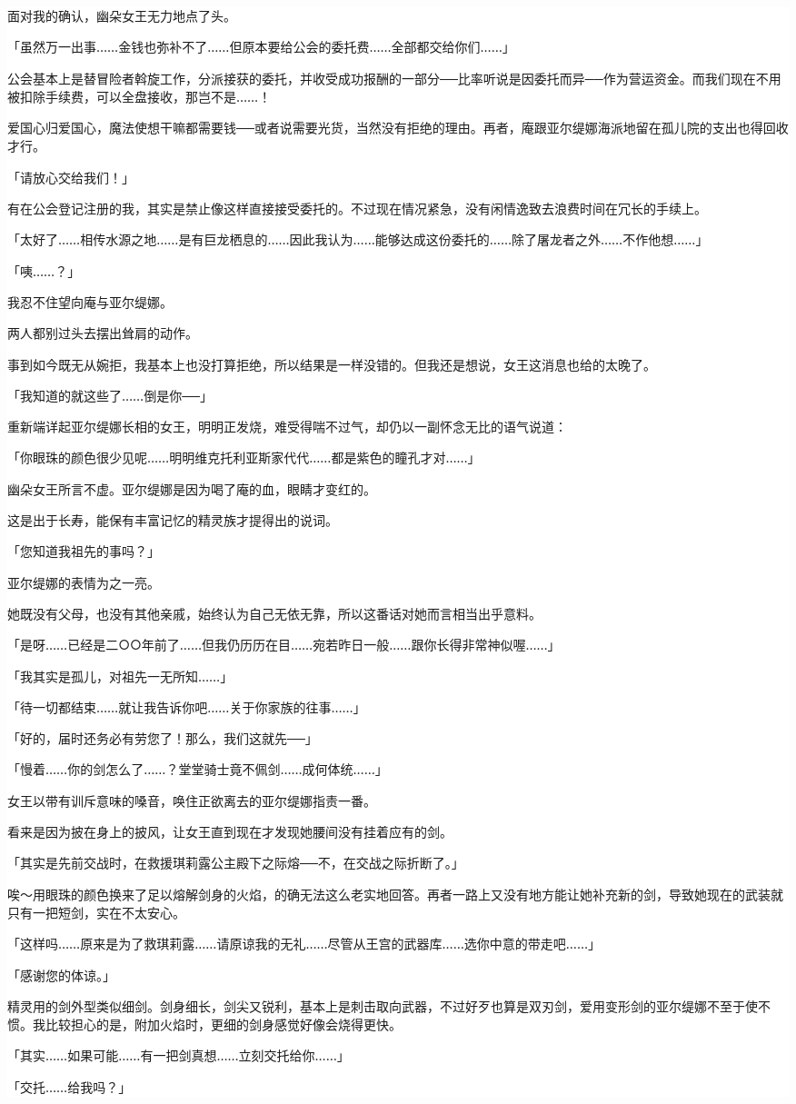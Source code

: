 面对我的确认，幽朵女王无力地点了头。

「虽然万一出事……金钱也弥补不了……但原本要给公会的委托费……全部都交给你们……」

公会基本上是替冒险者斡旋工作，分派接获的委托，并收受成功报酬的一部分──比率听说是因委托而异──作为营运资金。而我们现在不用被扣除手续费，可以全盘接收，那岂不是……！

爱国心归爱国心，魔法使想干嘛都需要钱──或者说需要光货，当然没有拒绝的理由。再者，庵跟亚尔缇娜海派地留在孤儿院的支出也得回收才行。

「请放心交给我们！」

有在公会登记注册的我，其实是禁止像这样直接接受委托的。不过现在情况紧急，没有闲情逸致去浪费时间在冗长的手续上。

「太好了……相传水源之地……是有巨龙栖息的……因此我认为……能够达成这份委托的……除了屠龙者之外……不作他想……」

「咦……？」

我忍不住望向庵与亚尔缇娜。

两人都别过头去摆出耸肩的动作。

事到如今既无从婉拒，我基本上也没打算拒绝，所以结果是一样没错的。但我还是想说，女王这消息也给的太晚了。

「我知道的就这些了……倒是你──」

重新端详起亚尔缇娜长相的女王，明明正发烧，难受得喘不过气，却仍以一副怀念无比的语气说道：

「你眼珠的颜色很少见呢……明明维克托利亚斯家代代……都是紫色的瞳孔才对……」

幽朵女王所言不虚。亚尔缇娜是因为喝了庵的血，眼睛才变红的。

这是出于长寿，能保有丰富记忆的精灵族才提得出的说词。

「您知道我祖先的事吗？」

亚尔缇娜的表情为之一亮。

她既没有父母，也没有其他亲戚，始终认为自己无依无靠，所以这番话对她而言相当出乎意料。

「是呀……已经是二○○年前了……但我仍历历在目……宛若昨日一般……跟你长得非常神似喔……」

「我其实是孤儿，对祖先一无所知……」

「待一切都结束……就让我告诉你吧……关于你家族的往事……」

「好的，届时还务必有劳您了！那么，我们这就先──」

「慢着……你的剑怎么了……？堂堂骑士竟不佩剑……成何体统……」

女王以带有训斥意味的嗓音，唤住正欲离去的亚尔缇娜指责一番。

看来是因为披在身上的披风，让女王直到现在才发现她腰间没有挂着应有的剑。

「其实是先前交战时，在救援琪莉露公主殿下之际熔──不，在交战之际折断了。」

唉～用眼珠的颜色换来了足以熔解剑身的火焰，的确无法这么老实地回答。再者一路上又没有地方能让她补充新的剑，导致她现在的武装就只有一把短剑，实在不太安心。

「这样吗……原来是为了救琪莉露……请原谅我的无礼……尽管从王宫的武器库……选你中意的带走吧……」

「感谢您的体谅。」

精灵用的剑外型类似细剑。剑身细长，剑尖又锐利，基本上是刺击取向武器，不过好歹也算是双刃剑，爱用变形剑的亚尔缇娜不至于使不惯。我比较担心的是，附加火焰时，更细的剑身感觉好像会烧得更快。

「其实……如果可能……有一把剑真想……立刻交托给你……」

「交托……给我吗？」
